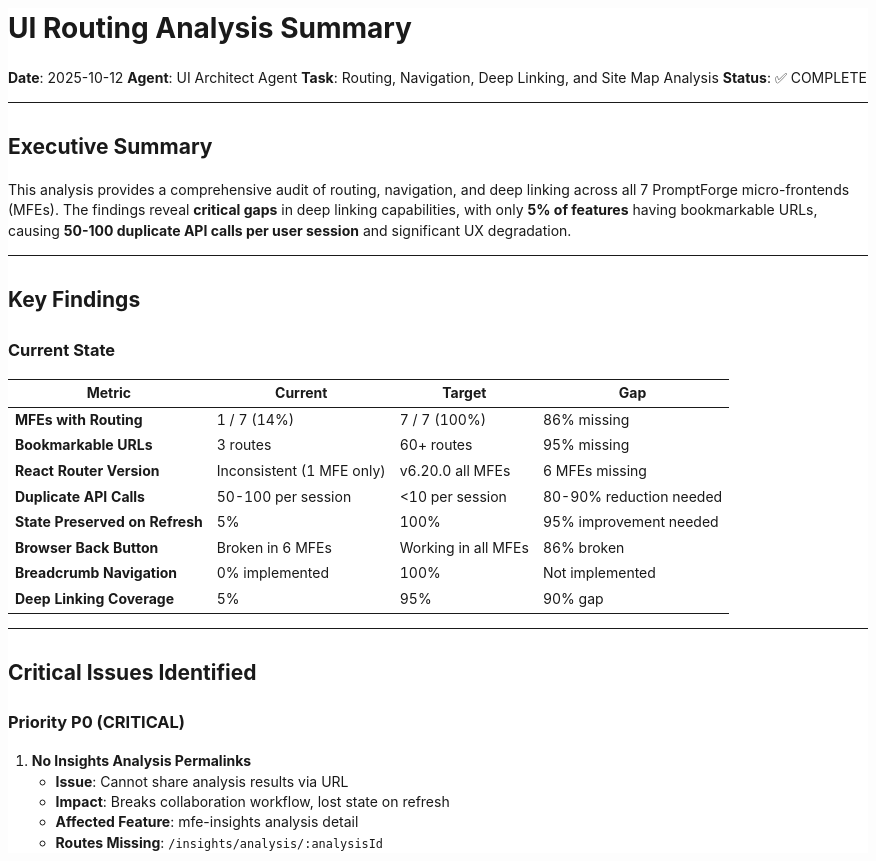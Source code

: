 # UI Routing Analysis Summary

**Date**: 2025-10-12
**Agent**: UI Architect Agent
**Task**: Routing, Navigation, Deep Linking, and Site Map Analysis
**Status**: ✅ COMPLETE

---

## Executive Summary

This analysis provides a comprehensive audit of routing, navigation, and deep linking across all 7 PromptForge micro-frontends (MFEs). The findings reveal **critical gaps** in deep linking capabilities, with only **5% of features** having bookmarkable URLs, causing **50-100 duplicate API calls per user session** and significant UX degradation.

---

## Key Findings

### Current State

| Metric | Current | Target | Gap |
|--------|---------|--------|-----|
| **MFEs with Routing** | 1 / 7 (14%) | 7 / 7 (100%) | 86% missing |
| **Bookmarkable URLs** | 3 routes | 60+ routes | 95% missing |
| **React Router Version** | Inconsistent (1 MFE only) | v6.20.0 all MFEs | 6 MFEs missing |
| **Duplicate API Calls** | 50-100 per session | <10 per session | 80-90% reduction needed |
| **State Preserved on Refresh** | 5% | 100% | 95% improvement needed |
| **Browser Back Button** | Broken in 6 MFEs | Working in all MFEs | 86% broken |
| **Breadcrumb Navigation** | 0% implemented | 100% | Not implemented |
| **Deep Linking Coverage** | 5% | 95% | 90% gap |

---

## Critical Issues Identified

### Priority P0 (CRITICAL)

1. **No Insights Analysis Permalinks**
   - **Issue**: Cannot share analysis results via URL
   - **Impact**: Breaks collaboration workflow, lost state on refresh
   - **Affected Feature**: mfe-insights analysis detail
   - **Routes Missing**: `/insights/analysis/:analysisId`
